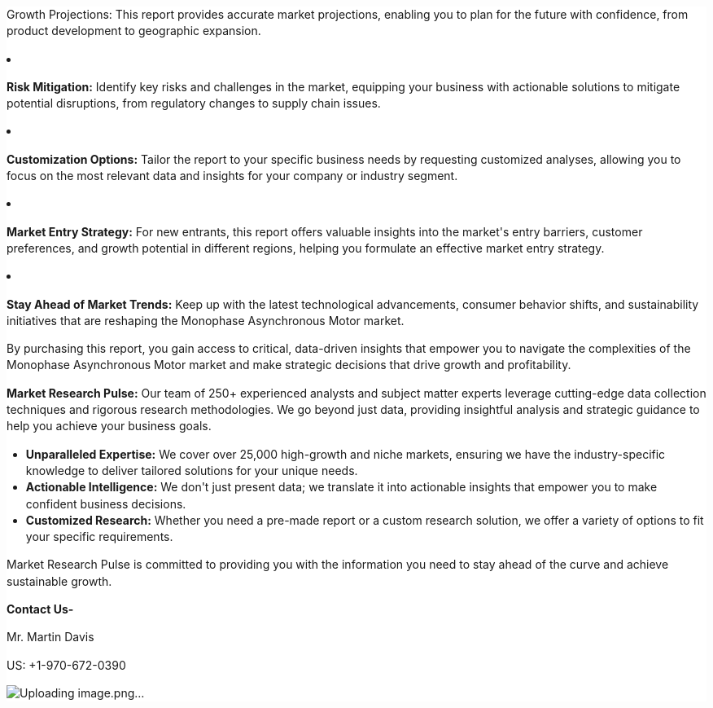 Growth Projections:</strong> This report provides accurate market projections, enabling you to plan for the future with confidence, from product development to geographic expansion.</p></li><li><p><strong>Risk Mitigation:</strong> Identify key risks and challenges in the market, equipping your business with actionable solutions to mitigate potential disruptions, from regulatory changes to supply chain issues.</p></li><li><p><strong>Customization Options:</strong> Tailor the report to your specific business needs by requesting customized analyses, allowing you to focus on the most relevant data and insights for your company or industry segment.</p></li><li><p><strong>Market Entry Strategy:</strong> For new entrants, this report offers valuable insights into the market's entry barriers, customer preferences, and growth potential in different regions, helping you formulate an effective market entry strategy.</p></li><li><p><strong>Stay Ahead of Market Trends:</strong> Keep up with the latest technological advancements, consumer behavior shifts, and sustainability initiatives that are reshaping the Monophase Asynchronous Motor market.</p></li></ol><p>By purchasing this report, you gain access to critical, data-driven insights that empower you to navigate the complexities of the Monophase Asynchronous Motor market and make strategic decisions that drive growth and profitability.</p><p><strong>Market Research Pulse:</strong>&nbsp;Our team of 250+ experienced analysts and subject matter experts leverage cutting-edge data collection techniques and rigorous research methodologies. We go beyond just data, providing insightful analysis and strategic guidance to help you achieve your business goals.</p><ul><li><strong>Unparalleled Expertise:</strong>&nbsp;We cover over 25,000 high-growth and niche markets, ensuring we have the industry-specific knowledge to deliver tailored solutions for your unique needs.</li><li><strong>Actionable Intelligence:</strong>&nbsp;We don't just present data; we translate it into actionable insights that empower you to make confident business decisions.</li><li><strong>Customized Research:</strong>&nbsp;Whether you need a pre-made report or a custom research solution, we offer a variety of options to fit your specific requirements.</li></ul><p>Market Research Pulse is committed to providing you with the information you need to stay ahead of the curve and achieve sustainable growth.</p><p><strong>Contact Us-</strong></p><p>Mr. Martin Davis</p><p>US: +1-970-672-0390</p>
![Uploading image.png…]()
